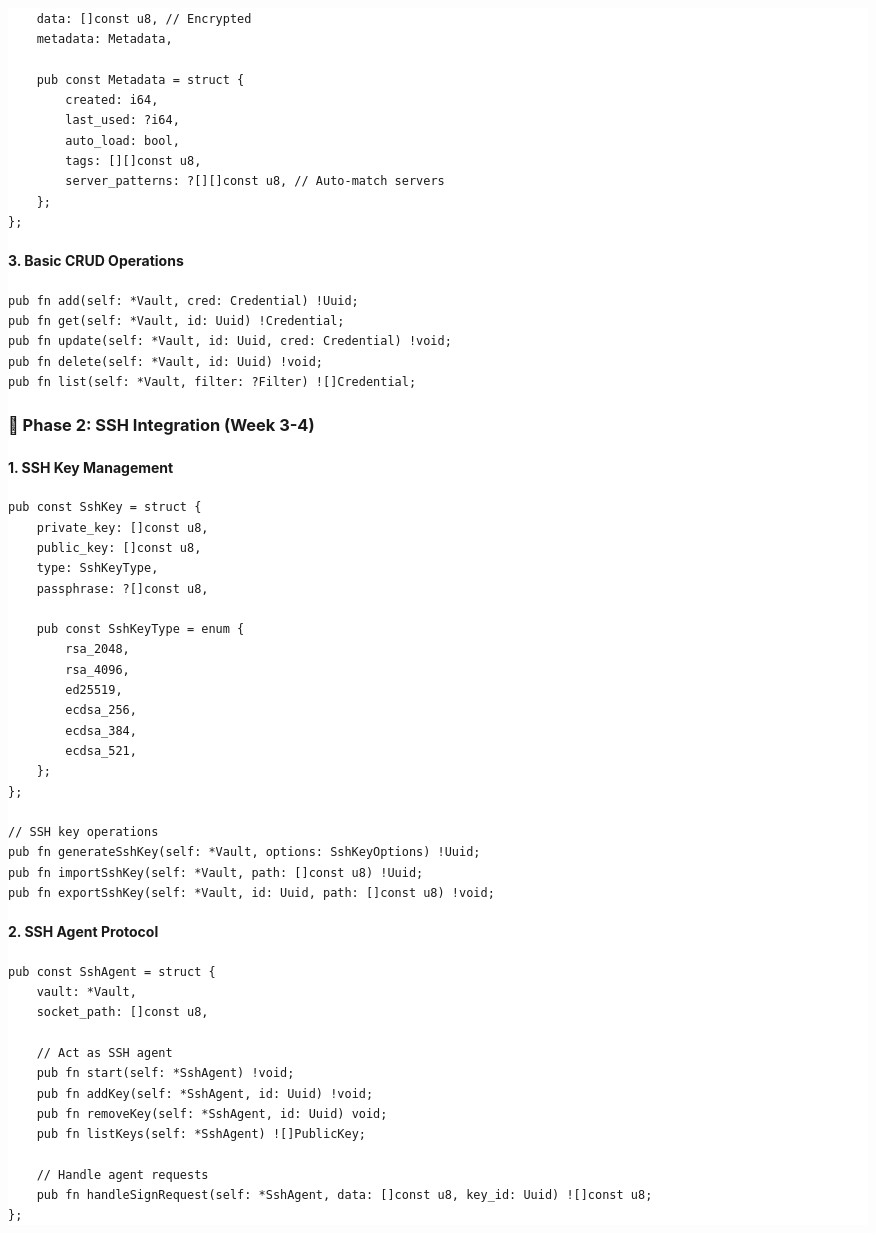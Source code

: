 ```zig
    data: []const u8, // Encrypted
    metadata: Metadata,

    pub const Metadata = struct {
        created: i64,
        last_used: ?i64,
        auto_load: bool,
        tags: [][]const u8,
        server_patterns: ?[][]const u8, // Auto-match servers
    };
};
```

#### 3. Basic CRUD Operations
```zig
pub fn add(self: *Vault, cred: Credential) !Uuid;
pub fn get(self: *Vault, id: Uuid) !Credential;
pub fn update(self: *Vault, id: Uuid, cred: Credential) !void;
pub fn delete(self: *Vault, id: Uuid) !void;
pub fn list(self: *Vault, filter: ?Filter) ![]Credential;
```

### 🚀 Phase 2: SSH Integration (Week 3-4)

#### 1. SSH Key Management
```zig
pub const SshKey = struct {
    private_key: []const u8,
    public_key: []const u8,
    type: SshKeyType,
    passphrase: ?[]const u8,

    pub const SshKeyType = enum {
        rsa_2048,
        rsa_4096,
        ed25519,
        ecdsa_256,
        ecdsa_384,
        ecdsa_521,
    };
};

// SSH key operations
pub fn generateSshKey(self: *Vault, options: SshKeyOptions) !Uuid;
pub fn importSshKey(self: *Vault, path: []const u8) !Uuid;
pub fn exportSshKey(self: *Vault, id: Uuid, path: []const u8) !void;
```

#### 2. SSH Agent Protocol
```zig
pub const SshAgent = struct {
    vault: *Vault,
    socket_path: []const u8,

    // Act as SSH agent
    pub fn start(self: *SshAgent) !void;
    pub fn addKey(self: *SshAgent, id: Uuid) !void;
    pub fn removeKey(self: *SshAgent, id: Uuid) void;
    pub fn listKeys(self: *SshAgent) ![]PublicKey;

    // Handle agent requests
    pub fn handleSignRequest(self: *SshAgent, data: []const u8, key_id: Uuid) ![]const u8;
};
```